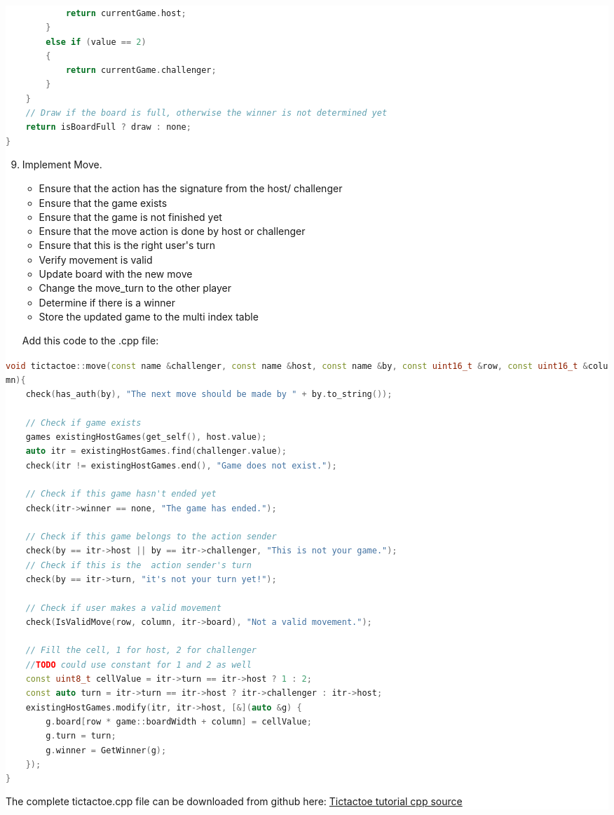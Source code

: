 ```c++
            return currentGame.host;
        }
        else if (value == 2)
        {
            return currentGame.challenger;
        }
    }
    // Draw if the board is full, otherwise the winner is not determined yet
    return isBoardFull ? draw : none;
}
```

9. Implement Move.
   * Ensure that the action has the signature from the host/ challenger
   * Ensure that the game exists
   * Ensure that the game is not finished yet
   * Ensure that the move action is done by host or challenger
   * Ensure that this is the right user's turn
   * Verify movement is valid 
   * Update board with the new move
   * Change the move_turn to the other player
   * Determine if there is a winner
   * Store the updated game to the multi index table

   Add this code to the .cpp file:

```c++
void tictactoe::move(const name &challenger, const name &host, const name &by, const uint16_t &row, const uint16_t &column){
    check(has_auth(by), "The next move should be made by " + by.to_string());

    // Check if game exists
    games existingHostGames(get_self(), host.value);
    auto itr = existingHostGames.find(challenger.value);
    check(itr != existingHostGames.end(), "Game does not exist.");

    // Check if this game hasn't ended yet
    check(itr->winner == none, "The game has ended.");
    
    // Check if this game belongs to the action sender
    check(by == itr->host || by == itr->challenger, "This is not your game.");
    // Check if this is the  action sender's turn
    check(by == itr->turn, "it's not your turn yet!");

    // Check if user makes a valid movement
    check(IsValidMove(row, column, itr->board), "Not a valid movement.");

    // Fill the cell, 1 for host, 2 for challenger
    //TODO could use constant for 1 and 2 as well
    const uint8_t cellValue = itr->turn == itr->host ? 1 : 2;
    const auto turn = itr->turn == itr->host ? itr->challenger : itr->host;
    existingHostGames.modify(itr, itr->host, [&](auto &g) {
        g.board[row * game::boardWidth + column] = cellValue;
        g.turn = turn;
        g.winner = GetWinner(g);
    });
}
```
The complete tictactoe.cpp file can be downloaded from github here: [Tictactoe tutorial cpp source](./src/tictactoe/tictactoe.cpp "ticttactoe example code")  
